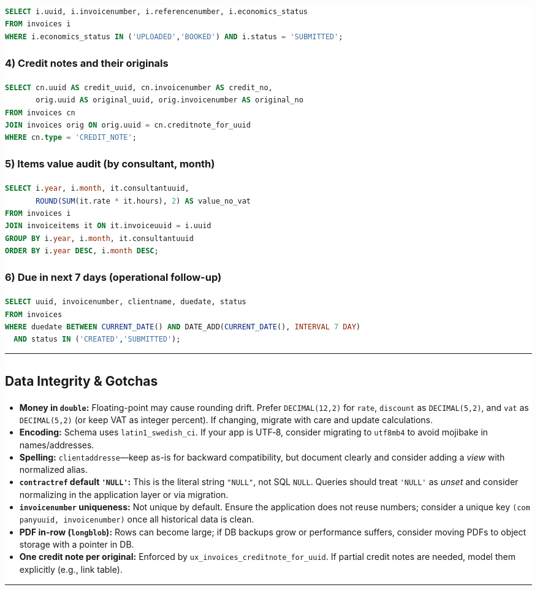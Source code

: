 ```sql
SELECT i.uuid, i.invoicenumber, i.referencenumber, i.economics_status
FROM invoices i
WHERE i.economics_status IN ('UPLOADED','BOOKED') AND i.status = 'SUBMITTED';
```

### 4) Credit notes and their originals

```sql
SELECT cn.uuid AS credit_uuid, cn.invoicenumber AS credit_no,
       orig.uuid AS original_uuid, orig.invoicenumber AS original_no
FROM invoices cn
JOIN invoices orig ON orig.uuid = cn.creditnote_for_uuid
WHERE cn.type = 'CREDIT_NOTE';
```

### 5) Items value audit (by consultant, month)

```sql
SELECT i.year, i.month, it.consultantuuid,
       ROUND(SUM(it.rate * it.hours), 2) AS value_no_vat
FROM invoices i
JOIN invoiceitems it ON it.invoiceuuid = i.uuid
GROUP BY i.year, i.month, it.consultantuuid
ORDER BY i.year DESC, i.month DESC;
```

### 6) Due in next 7 days (operational follow-up)

```sql
SELECT uuid, invoicenumber, clientname, duedate, status
FROM invoices
WHERE duedate BETWEEN CURRENT_DATE() AND DATE_ADD(CURRENT_DATE(), INTERVAL 7 DAY)
  AND status IN ('CREATED','SUBMITTED');
```

---

## Data Integrity & Gotchas

- **Money in `double`:** Floating-point may cause rounding drift. Prefer `DECIMAL(12,2)` for `rate`, `discount` as `DECIMAL(5,2)`, and `vat` as `DECIMAL(5,2)` (or keep VAT as integer percent). If changing, migrate with care and update calculations.
- **Encoding:** Schema uses `latin1_swedish_ci`. If your app is UTF‑8, consider migrating to `utf8mb4` to avoid mojibake in names/addresses.
- **Spelling:** `clientaddresse`—keep as-is for backward compatibility, but document clearly and consider adding a *view* with normalized alias.
- **`contractref` default `'NULL'`:** This is the literal string `"NULL"`, not SQL `NULL`. Queries should treat `'NULL'` as *unset* and consider normalizing in the application layer or via migration.
- **`invoicenumber` uniqueness:** Not unique by default. Ensure the application does not reuse numbers; consider a unique key `(companyuuid, invoicenumber)` once all historical data is clean.
- **PDF in-row (`longblob`):** Rows can become large; if DB backups grow or performance suffers, consider moving PDFs to object storage with a pointer in DB.
- **One credit note per original:** Enforced by `ux_invoices_creditnote_for_uuid`. If partial credit notes are needed, model them explicitly (e.g., link table).

---